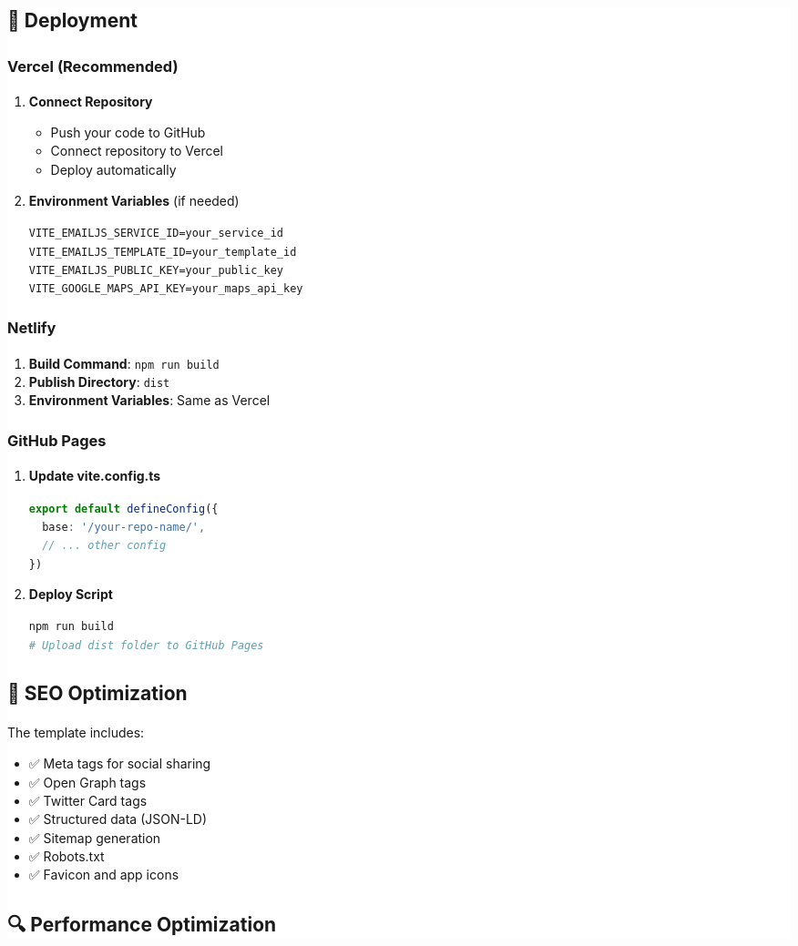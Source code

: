 ## 🚀 Deployment

### Vercel (Recommended)

1. **Connect Repository**
   - Push your code to GitHub
   - Connect repository to Vercel
   - Deploy automatically

2. **Environment Variables** (if needed)
   ```env
   VITE_EMAILJS_SERVICE_ID=your_service_id
   VITE_EMAILJS_TEMPLATE_ID=your_template_id
   VITE_EMAILJS_PUBLIC_KEY=your_public_key
   VITE_GOOGLE_MAPS_API_KEY=your_maps_api_key
   ```

### Netlify

1. **Build Command**: `npm run build`
2. **Publish Directory**: `dist`
3. **Environment Variables**: Same as Vercel

### GitHub Pages

1. **Update vite.config.ts**
   ```ts
   export default defineConfig({
     base: '/your-repo-name/',
     // ... other config
   })
   ```

2. **Deploy Script**
   ```bash
   npm run build
   # Upload dist folder to GitHub Pages
   ```

## 📱 SEO Optimization

The template includes:

- ✅ Meta tags for social sharing
- ✅ Open Graph tags
- ✅ Twitter Card tags
- ✅ Structured data (JSON-LD)
- ✅ Sitemap generation
- ✅ Robots.txt
- ✅ Favicon and app icons

## 🔍 Performance Optimization
